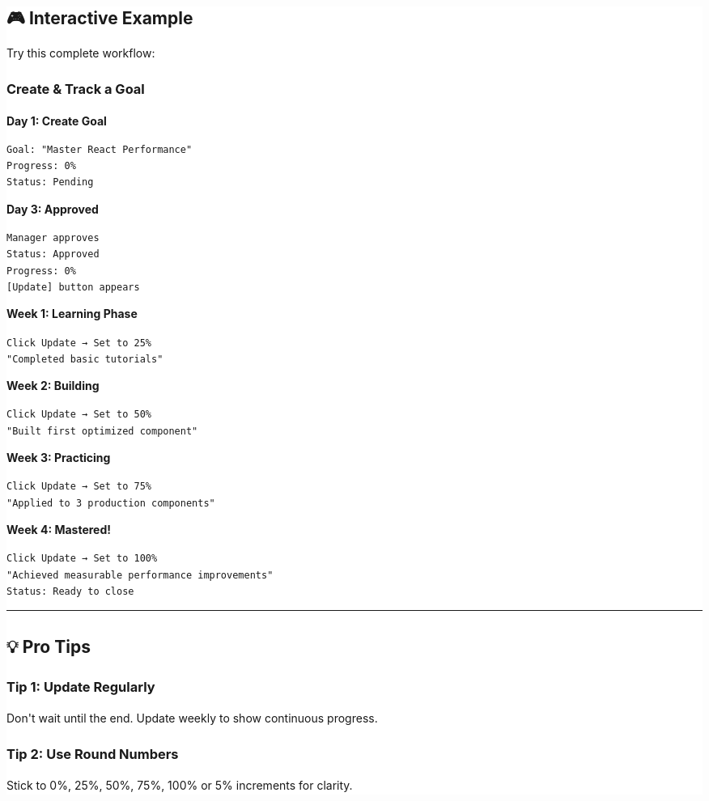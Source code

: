 
## 🎮 **Interactive Example**

Try this complete workflow:

### Create & Track a Goal

**Day 1: Create Goal**
```
Goal: "Master React Performance"
Progress: 0%
Status: Pending
```

**Day 3: Approved**
```
Manager approves
Status: Approved
Progress: 0%
[Update] button appears
```

**Week 1: Learning Phase**
```
Click Update → Set to 25%
"Completed basic tutorials"
```

**Week 2: Building**
```
Click Update → Set to 50%
"Built first optimized component"
```

**Week 3: Practicing**
```
Click Update → Set to 75%
"Applied to 3 production components"
```

**Week 4: Mastered!**
```
Click Update → Set to 100%
"Achieved measurable performance improvements"
Status: Ready to close
```

---

## 💡 **Pro Tips**

### Tip 1: Update Regularly
Don't wait until the end. Update weekly to show continuous progress.

### Tip 2: Use Round Numbers
Stick to 0%, 25%, 50%, 75%, 100% or 5% increments for clarity.
